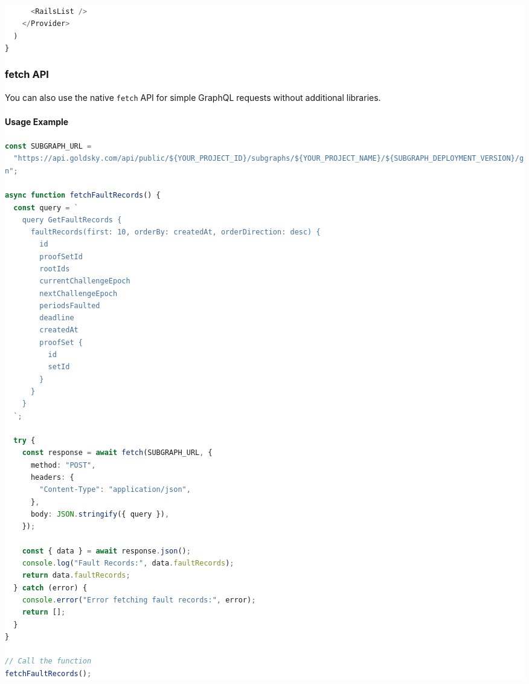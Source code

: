 ```typescript
      <RailsList />
    </Provider>
  )
}
```

### fetch API

You can also use the native `fetch` API for simple GraphQL requests without additional libraries.

#### Usage Example

```typescript
const SUBGRAPH_URL =
  "https://api.goldsky.com/api/public/${YOUR_PROJECT_ID}/subgraphs/${YOUR_PROJECT_NAME}/${SUBGRAPH_DEPLOYMENT_VERSION}/gn";

async function fetchFaultRecords() {
  const query = `
    query GetFaultRecords {
      faultRecords(first: 10, orderBy: createdAt, orderDirection: desc) {
        id
        proofSetId
        rootIds
        currentChallengeEpoch
        nextChallengeEpoch
        periodsFaulted
        deadline
        createdAt
        proofSet {
          id
          setId
        }
      }
    }
  `;

  try {
    const response = await fetch(SUBGRAPH_URL, {
      method: "POST",
      headers: {
        "Content-Type": "application/json",
      },
      body: JSON.stringify({ query }),
    });

    const { data } = await response.json();
    console.log("Fault Records:", data.faultRecords);
    return data.faultRecords;
  } catch (error) {
    console.error("Error fetching fault records:", error);
    return [];
  }
}

// Call the function
fetchFaultRecords();
```

